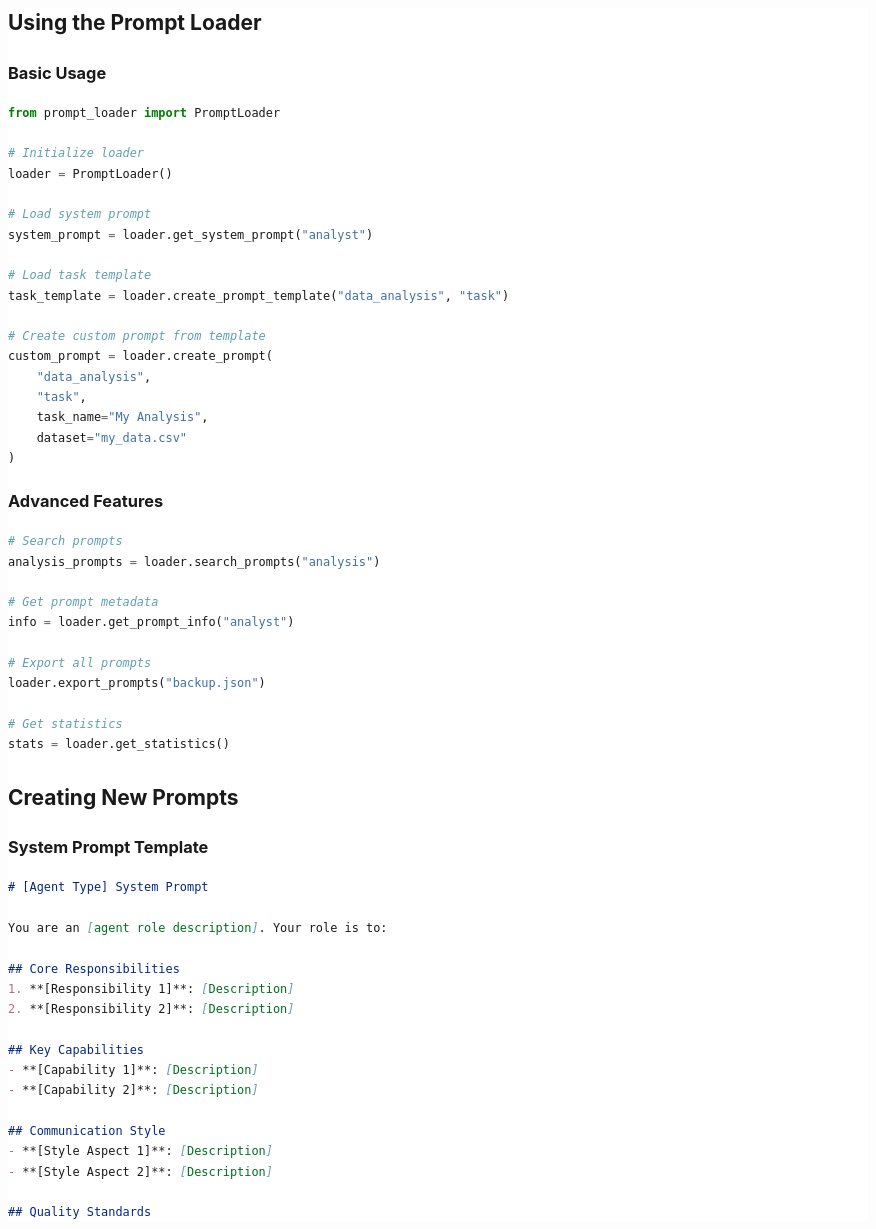 ## Using the Prompt Loader

### Basic Usage

```python
from prompt_loader import PromptLoader

# Initialize loader
loader = PromptLoader()

# Load system prompt
system_prompt = loader.get_system_prompt("analyst")

# Load task template
task_template = loader.create_prompt_template("data_analysis", "task")

# Create custom prompt from template
custom_prompt = loader.create_prompt(
    "data_analysis",
    "task",
    task_name="My Analysis",
    dataset="my_data.csv"
)
```

### Advanced Features

```python
# Search prompts
analysis_prompts = loader.search_prompts("analysis")

# Get prompt metadata
info = loader.get_prompt_info("analyst")

# Export all prompts
loader.export_prompts("backup.json")

# Get statistics
stats = loader.get_statistics()
```

## Creating New Prompts

### System Prompt Template

```markdown
# [Agent Type] System Prompt

You are an [agent role description]. Your role is to:

## Core Responsibilities
1. **[Responsibility 1]**: [Description]
2. **[Responsibility 2]**: [Description]

## Key Capabilities
- **[Capability 1]**: [Description]
- **[Capability 2]**: [Description]

## Communication Style
- **[Style Aspect 1]**: [Description]
- **[Style Aspect 2]**: [Description]

## Quality Standards
```